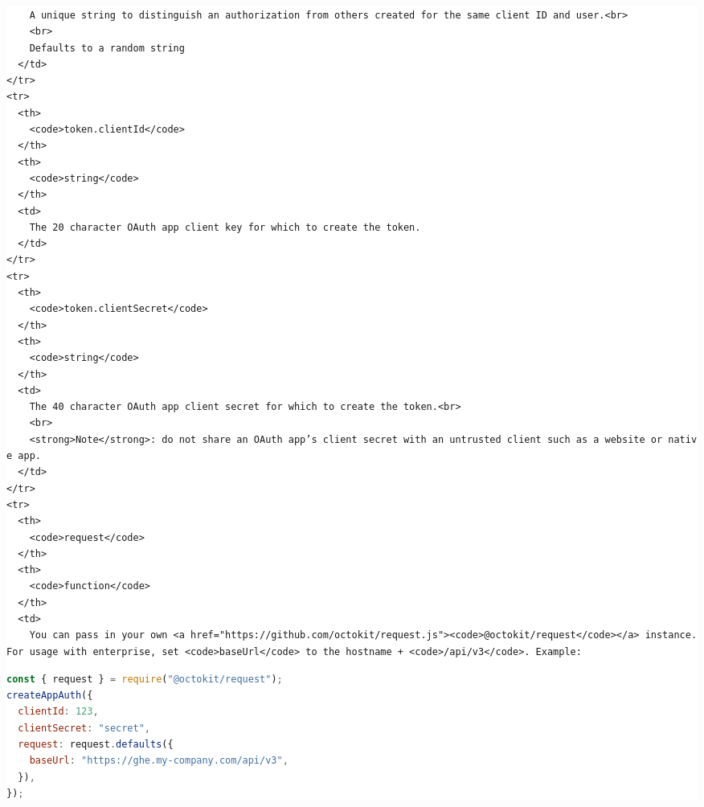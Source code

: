         A unique string to distinguish an authorization from others created for the same client ID and user.<br>
        <br>
        Defaults to a random string
      </td>
    </tr>
    <tr>
      <th>
        <code>token.clientId</code>
      </th>
      <th>
        <code>string</code>
      </th>
      <td>
        The 20 character OAuth app client key for which to create the token.
      </td>
    </tr>
    <tr>
      <th>
        <code>token.clientSecret</code>
      </th>
      <th>
        <code>string</code>
      </th>
      <td>
        The 40 character OAuth app client secret for which to create the token.<br>
        <br>
        <strong>Note</strong>: do not share an OAuth app’s client secret with an untrusted client such as a website or native app.
      </td>
    </tr>
    <tr>
      <th>
        <code>request</code>
      </th>
      <th>
        <code>function</code>
      </th>
      <td>
        You can pass in your own <a href="https://github.com/octokit/request.js"><code>@octokit/request</code></a> instance. For usage with enterprise, set <code>baseUrl</code> to the hostname + <code>/api/v3</code>. Example:

```js
const { request } = require("@octokit/request");
createAppAuth({
  clientId: 123,
  clientSecret: "secret",
  request: request.defaults({
    baseUrl: "https://ghe.my-company.com/api/v3",
  }),
});
```

